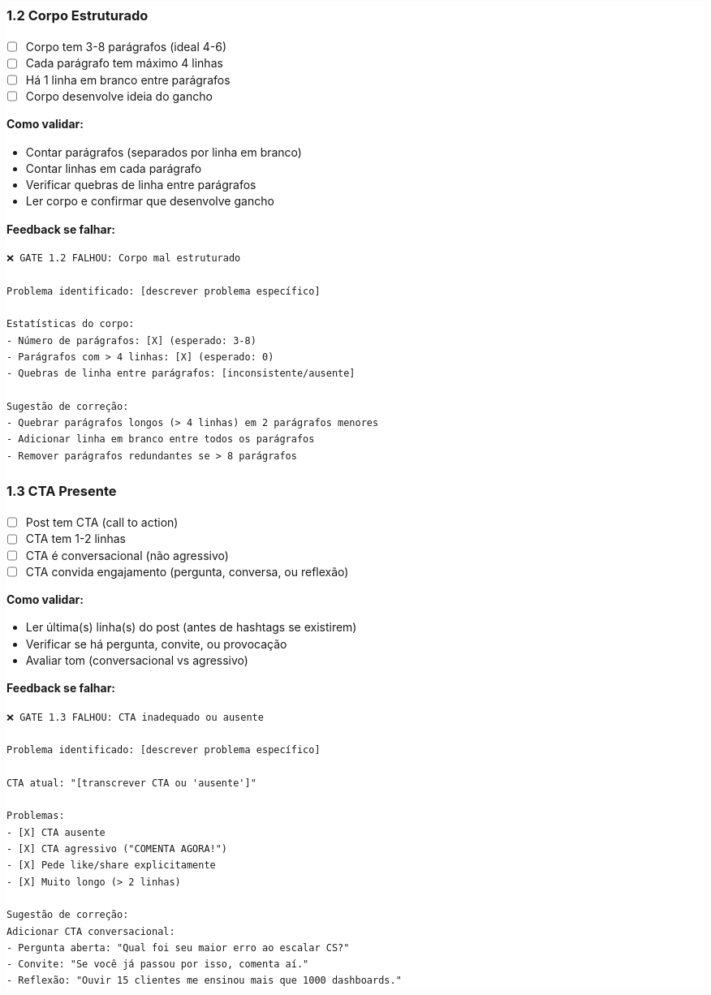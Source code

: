 ### 1.2 Corpo Estruturado
- [ ] Corpo tem 3-8 parágrafos (ideal 4-6)
- [ ] Cada parágrafo tem máximo 4 linhas
- [ ] Há 1 linha em branco entre parágrafos
- [ ] Corpo desenvolve ideia do gancho

**Como validar:**
- Contar parágrafos (separados por linha em branco)
- Contar linhas em cada parágrafo
- Verificar quebras de linha entre parágrafos
- Ler corpo e confirmar que desenvolve gancho

**Feedback se falhar:**
```
❌ GATE 1.2 FALHOU: Corpo mal estruturado

Problema identificado: [descrever problema específico]

Estatísticas do corpo:
- Número de parágrafos: [X] (esperado: 3-8)
- Parágrafos com > 4 linhas: [X] (esperado: 0)
- Quebras de linha entre parágrafos: [inconsistente/ausente]

Sugestão de correção:
- Quebrar parágrafos longos (> 4 linhas) em 2 parágrafos menores
- Adicionar linha em branco entre todos os parágrafos
- Remover parágrafos redundantes se > 8 parágrafos
```

### 1.3 CTA Presente
- [ ] Post tem CTA (call to action)
- [ ] CTA tem 1-2 linhas
- [ ] CTA é conversacional (não agressivo)
- [ ] CTA convida engajamento (pergunta, conversa, ou reflexão)

**Como validar:**
- Ler última(s) linha(s) do post (antes de hashtags se existirem)
- Verificar se há pergunta, convite, ou provocação
- Avaliar tom (conversacional vs agressivo)

**Feedback se falhar:**
```
❌ GATE 1.3 FALHOU: CTA inadequado ou ausente

Problema identificado: [descrever problema específico]

CTA atual: "[transcrever CTA ou 'ausente']"

Problemas:
- [X] CTA ausente
- [X] CTA agressivo ("COMENTA AGORA!")
- [X] Pede like/share explicitamente
- [X] Muito longo (> 2 linhas)

Sugestão de correção:
Adicionar CTA conversacional:
- Pergunta aberta: "Qual foi seu maior erro ao escalar CS?"
- Convite: "Se você já passou por isso, comenta aí."
- Reflexão: "Ouvir 15 clientes me ensinou mais que 1000 dashboards."
```
